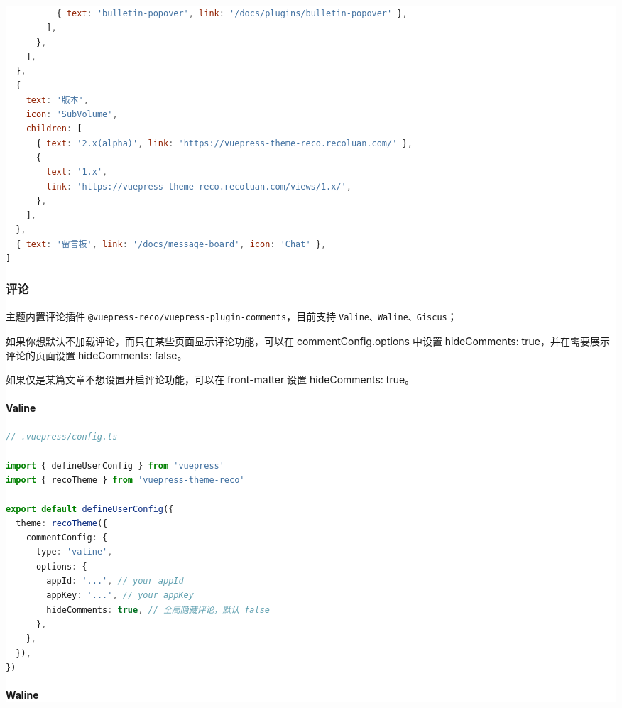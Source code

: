 ```js
          { text: 'bulletin-popover', link: '/docs/plugins/bulletin-popover' },
        ],
      },
    ],
  },
  {
    text: '版本',
    icon: 'SubVolume',
    children: [
      { text: '2.x(alpha)', link: 'https://vuepress-theme-reco.recoluan.com/' },
      {
        text: '1.x',
        link: 'https://vuepress-theme-reco.recoluan.com/views/1.x/',
      },
    ],
  },
  { text: '留言板', link: '/docs/message-board', icon: 'Chat' },
]
```

### 评论

主题内置评论插件 `@vuepress-reco/vuepress-plugin-comments`，目前支持 `Valine、Waline、Giscus`；

如果你想默认不加载评论，而只在某些页面显示评论功能，可以在 commentConfig.options 中设置 hideComments: true，并在需要展示评论的页面设置 hideComments: false。

如果仅是某篇文章不想设置开启评论功能，可以在 front-matter 设置 hideComments: true。

#### Valine

```ts
// .vuepress/config.ts

import { defineUserConfig } from 'vuepress'
import { recoTheme } from 'vuepress-theme-reco'

export default defineUserConfig({
  theme: recoTheme({
    commentConfig: {
      type: 'valine',
      options: {
        appId: '...', // your appId
        appKey: '...', // your appKey
        hideComments: true, // 全局隐藏评论，默认 false
      },
    },
  }),
})
```

#### Waline
